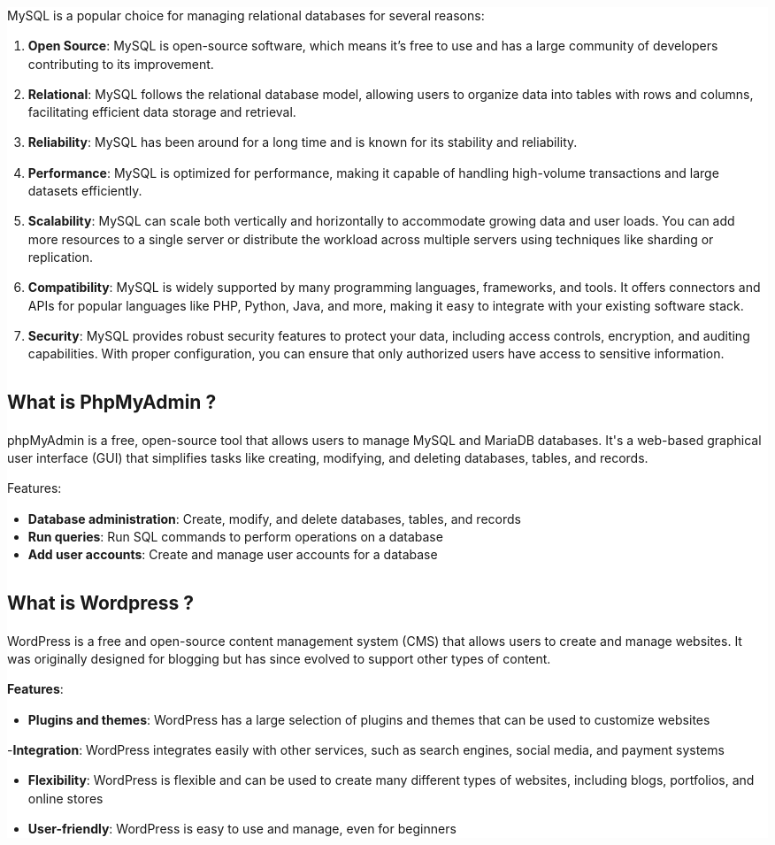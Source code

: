 MySQL is a popular choice for managing relational databases for several reasons:

1. **Open Source**: MySQL is open-source software, which means it’s free to use and has a large community of developers contributing to its improvement.

2. **Relational**: MySQL follows the relational database model, allowing users to organize data into tables with rows and columns, facilitating efficient data storage and retrieval.

3. **Reliability**: MySQL has been around for a long time and is known for its stability and reliability.

4. **Performance**: MySQL is optimized for performance, making it capable of handling high-volume transactions and large datasets efficiently.

5. **Scalability**: MySQL can scale both vertically and horizontally to accommodate growing data and user loads. You can add more resources to a single server or distribute the workload across multiple servers using techniques like sharding or replication.

6. **Compatibility**: MySQL is widely supported by many programming languages, frameworks, and tools. It offers connectors and APIs for popular languages like PHP, Python, Java, and more, making it easy to integrate with your existing software stack.

7. **Security**: MySQL provides robust security features to protect your data, including access controls, encryption, and auditing capabilities. With proper configuration, you can ensure that only authorized users have access to sensitive information.



## What is PhpMyAdmin ?

phpMyAdmin is a free, open-source tool that allows users to manage MySQL and MariaDB databases. It's a web-based graphical user interface (GUI) that simplifies tasks like creating, modifying, and deleting databases, tables, and records. 

Features:
- **Database administration**: Create, modify, and delete databases, tables, and records 
- **Run queries**: Run SQL commands to perform operations on a database 
- **Add user accounts**: Create and manage user accounts for a database 


## What is Wordpress ?

WordPress is a free and open-source content management system (CMS) that allows users to create and manage websites. It was originally designed for blogging but has since evolved to support other types of content. 

**Features**:
- **Plugins and themes**: WordPress has a large selection of plugins and themes that can be used to customize websites 

-**Integration**: WordPress integrates easily with other services, such as search engines, social media, and payment systems 

- **Flexibility**: WordPress is flexible and can be used to create many different types of websites, including blogs, portfolios, and online stores 

- **User-friendly**: WordPress is easy to use and manage, even for beginners 
